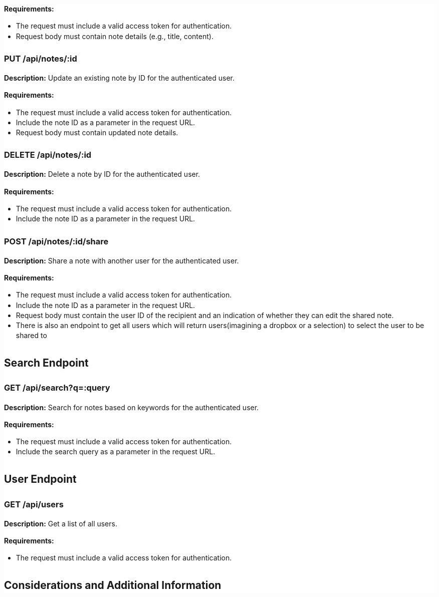 **Requirements:**
- The request must include a valid access token for authentication.
- Request body must contain note details (e.g., title, content).

### PUT /api/notes/:id

**Description:** Update an existing note by ID for the authenticated user.

**Requirements:**
- The request must include a valid access token for authentication.
- Include the note ID as a parameter in the request URL.
- Request body must contain updated note details.

### DELETE /api/notes/:id

**Description:** Delete a note by ID for the authenticated user.

**Requirements:**
- The request must include a valid access token for authentication.
- Include the note ID as a parameter in the request URL.

### POST /api/notes/:id/share

**Description:** Share a note with another user for the authenticated user.

**Requirements:**
- The request must include a valid access token for authentication.
- Include the note ID as a parameter in the request URL.
- Request body must contain the user ID of the recipient and an indication of whether they can edit the shared note.
- There is also an endpoint to get all users which will return users(imagining a dropbox or a selection) to select the user to be shared to

## Search Endpoint

### GET /api/search?q=:query

**Description:** Search for notes based on keywords for the authenticated user.

**Requirements:**
- The request must include a valid access token for authentication.
- Include the search query as a parameter in the request URL.

## User Endpoint

### GET /api/users

**Description:** Get a list of all users.

**Requirements:**
- The request must include a valid access token for authentication.

## Considerations and Additional Information
